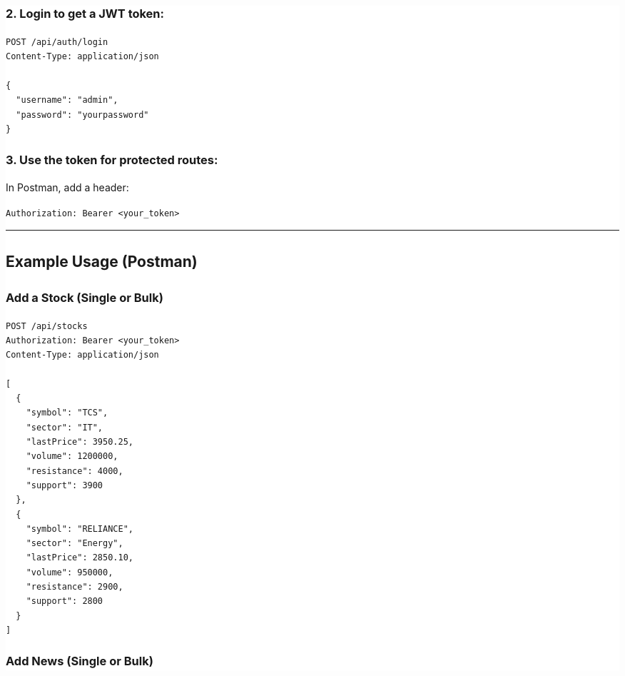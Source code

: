 ### 2. Login to get a JWT token:

```http
POST /api/auth/login
Content-Type: application/json

{
  "username": "admin",
  "password": "yourpassword"
}
```

### 3. Use the token for protected routes:

In Postman, add a header:

```
Authorization: Bearer <your_token>
```

---

## Example Usage (Postman)

### Add a Stock (Single or Bulk)

```http
POST /api/stocks
Authorization: Bearer <your_token>
Content-Type: application/json

[
  {
    "symbol": "TCS",
    "sector": "IT",
    "lastPrice": 3950.25,
    "volume": 1200000,
    "resistance": 4000,
    "support": 3900
  },
  {
    "symbol": "RELIANCE",
    "sector": "Energy",
    "lastPrice": 2850.10,
    "volume": 950000,
    "resistance": 2900,
    "support": 2800
  }
]
```

### Add News (Single or Bulk)
